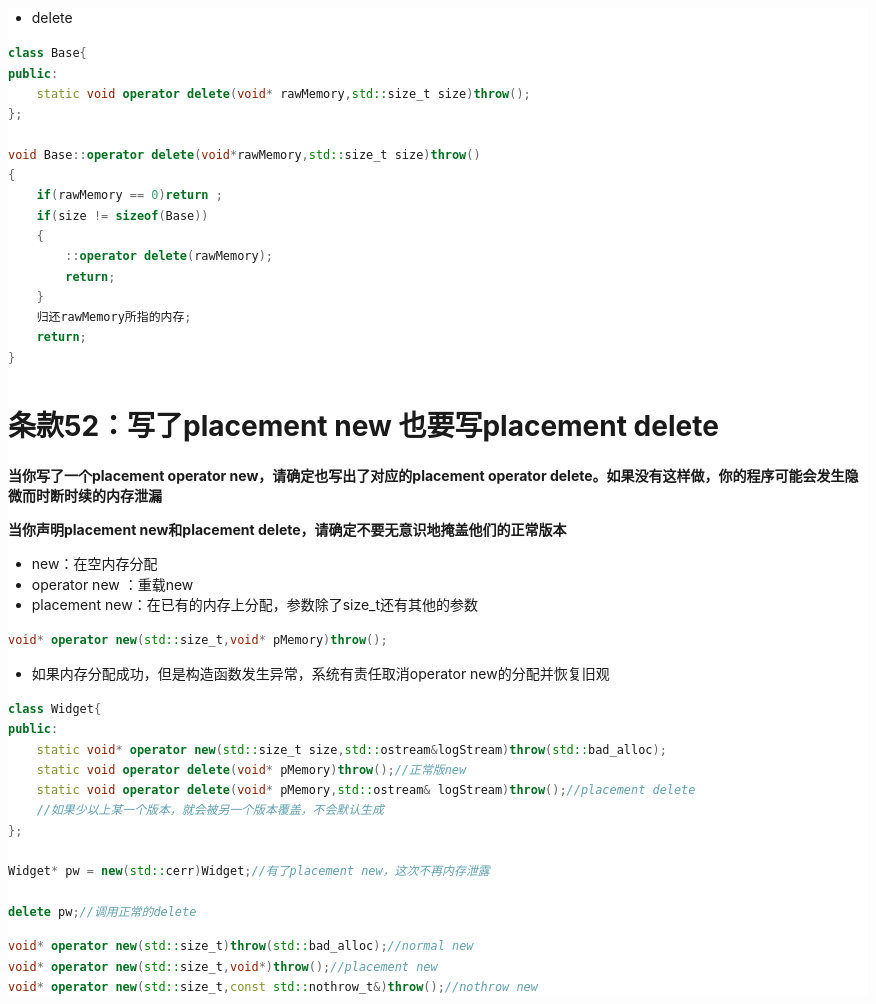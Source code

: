 
- delete

~~~cpp
class Base{
public:
	static void operator delete(void* rawMemory,std::size_t size)throw();
};

void Base::operator delete(void*rawMemory,std::size_t size)throw()
{
    if(rawMemory == 0)return ;
    if(size != sizeof(Base))
    {
        ::operator delete(rawMemory);
        return;
    }
    归还rawMemory所指的内存;
    return;
}
~~~

# 条款52：写了placement new 也要写placement delete

**当你写了一个placement operator new，请确定也写出了对应的placement operator delete。如果没有这样做，你的程序可能会发生隐微而时断时续的内存泄漏**

**当你声明placement new和placement delete，请确定不要无意识地掩盖他们的正常版本**

- new：在空内存分配
- operator new ：重载new
- placement new：在已有的内存上分配，参数除了size_t还有其他的参数

~~~cpp
void* operator new(std::size_t,void* pMemory)throw();
~~~

- 如果内存分配成功，但是构造函数发生异常，系统有责任取消operator new的分配并恢复旧观

~~~cpp
class Widget{
public:
    static void* operator new(std::size_t size,std::ostream&logStream)throw(std::bad_alloc);
    static void operator delete(void* pMemory)throw();//正常版new
	static void operator delete(void* pMemory,std::ostream& logStream)throw();//placement delete
    //如果少以上某一个版本，就会被另一个版本覆盖，不会默认生成
};

Widget* pw = new(std::cerr)Widget;//有了placement new，这次不再内存泄露

delete pw;//调用正常的delete
~~~

~~~cpp
void* operator new(std::size_t)throw(std::bad_alloc);//normal new
void* operator new(std::size_t,void*)throw();//placement new
void* operator new(std::size_t,const std::nothrow_t&)throw();//nothrow new
~~~
